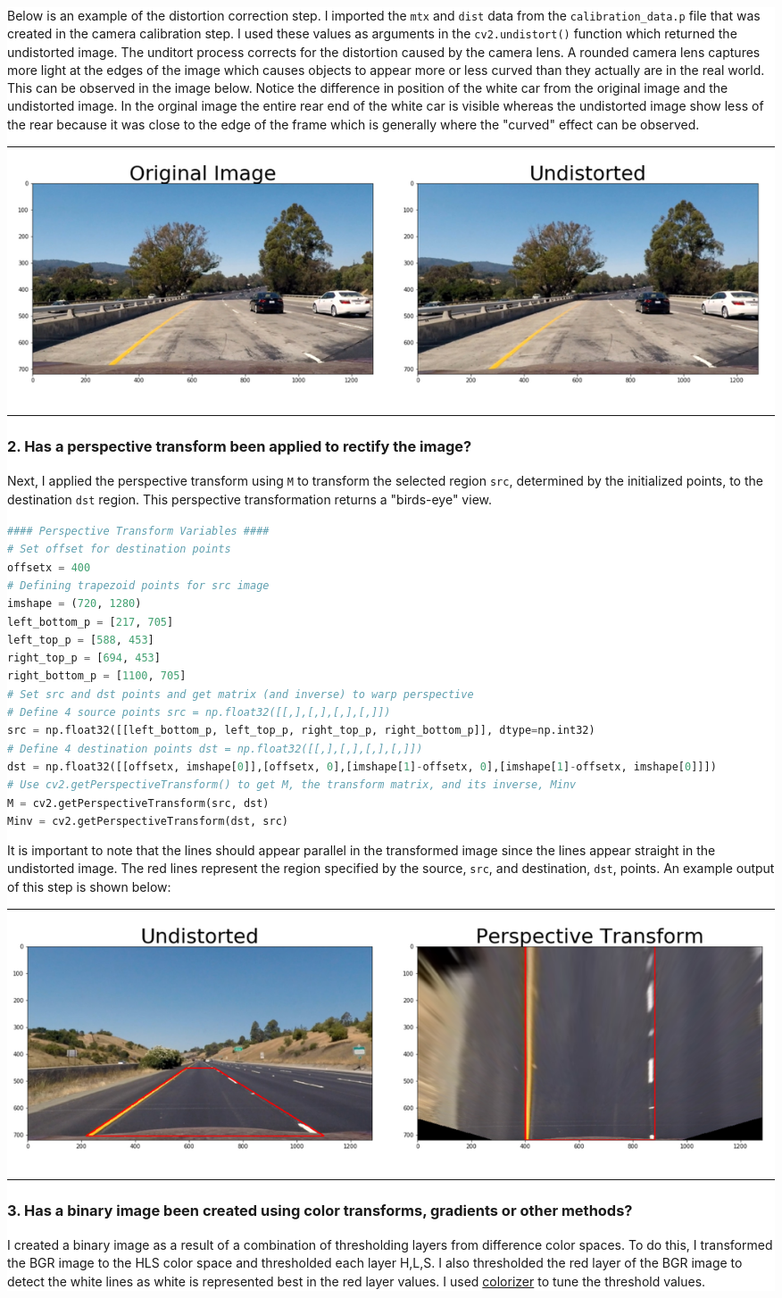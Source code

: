 Below is an example of the distortion correction step. I imported the `mtx` and `dist` data from the `calibration_data.p` file that was created in the camera calibration step. I used these values as arguments in the `cv2.undistort()` function which returned the undistorted image. The unditort process corrects for the distortion caused by the camera lens. A rounded camera lens captures more light at the edges of the image which causes objects to appear more or less curved than they actually are in the real world. This can be observed in the image below. Notice the difference in position of the white car from the original image and the undistorted image. In the orginal image the entire rear end of the white car is visible whereas the undistorted image show less of the rear because it was close to the edge of the frame which is generally where the "curved" effect can be observed.

[image2]: ./output_images/writeup_images/test1_undist.png
***
![alt_text][image2]
***


### 2. Has a perspective transform been applied to rectify the image?
Next, I applied the perspective transform using `M` to transform the selected region `src`, determined by the initialized points, to the destination `dst` region. This perspective transformation returns a "birds-eye" view. 
```python
#### Perspective Transform Variables ####
# Set offset for destination points
offsetx = 400
# Defining trapezoid points for src image 
imshape = (720, 1280)
left_bottom_p = [217, 705]
left_top_p = [588, 453]
right_top_p = [694, 453]
right_bottom_p = [1100, 705]
# Set src and dst points and get matrix (and inverse) to warp perspective
# Define 4 source points src = np.float32([[,],[,],[,],[,]])
src = np.float32([[left_bottom_p, left_top_p, right_top_p, right_bottom_p]], dtype=np.int32)
# Define 4 destination points dst = np.float32([[,],[,],[,],[,]])
dst = np.float32([[offsetx, imshape[0]],[offsetx, 0],[imshape[1]-offsetx, 0],[imshape[1]-offsetx, imshape[0]]])
# Use cv2.getPerspectiveTransform() to get M, the transform matrix, and its inverse, Minv
M = cv2.getPerspectiveTransform(src, dst)
Minv = cv2.getPerspectiveTransform(dst, src)
```

It is important to note that the lines should appear parallel in the transformed image since the lines appear straight in the undistorted image. The red lines represent the region specified by the source, `src`, and destination, `dst`, points. An example output of this step is shown below:

[image3]: ./output_images/writeup_images/straight_lines1_birdseye.png
***
![alt_text][image3]
***

### 3. Has a binary image been created using color transforms, gradients or other methods?
I created a binary image as a result of a combination of thresholding layers from difference color spaces. To do this, I transformed the BGR image to the HLS color space and thresholded each layer H,L,S. I also thresholded the red layer of the BGR image to detect the white lines as white is represented best in the red layer values. I used [colorizer](http://colorizer.org/) to tune the threshold values.


[image]: ./output_images/writeup_images/result.png
[image1]: ./output_images/writeup_images/cal_example.png
[image1]: ./output_images/writeup_images/straight_lines1_red.png
[image2]: ./output_images/writeup_images/straight_lines1_hls.png
[image3]: ./output_images/writeup_images/straight_lines1_combined.png
[image4]: ./output_images/writeup_images/straight_lines1_gradient.png
[image5]: ./output_images/writeup_images/straight_lines1_roi.png
[image1]: ./test_images/test1.jpg
[image2]: ./output_images/writeup_images/test1_histogram.png
[image3]: ./output_images/writeup_images/test1_window.png
[image1]: ./output_images/writeup_images/test1_rad.png
[video1]: ./project_video_output.mp4 "Processed Video"